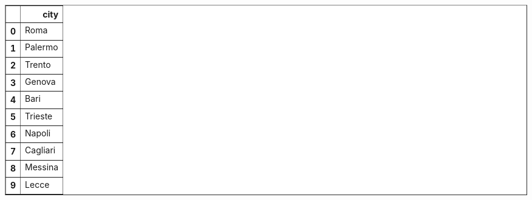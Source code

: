 

<div>
<style scoped>
    .dataframe tbody tr th:only-of-type {
        vertical-align: middle;
    }

    .dataframe tbody tr th {
        vertical-align: top;
    }

    .dataframe thead th {
        text-align: right;
    }
</style>
<table border="1" class="dataframe">
  <thead>
    <tr style="text-align: right;">
      <th></th>
      <th>city</th>
    </tr>
  </thead>
  <tbody>
    <tr>
      <th>0</th>
      <td>Roma</td>
    </tr>
    <tr>
      <th>1</th>
      <td>Palermo</td>
    </tr>
    <tr>
      <th>2</th>
      <td>Trento</td>
    </tr>
    <tr>
      <th>3</th>
      <td>Genova</td>
    </tr>
    <tr>
      <th>4</th>
      <td>Bari</td>
    </tr>
    <tr>
      <th>5</th>
      <td>Trieste</td>
    </tr>
    <tr>
      <th>6</th>
      <td>Napoli</td>
    </tr>
    <tr>
      <th>7</th>
      <td>Cagliari</td>
    </tr>
    <tr>
      <th>8</th>
      <td>Messina</td>
    </tr>
    <tr>
      <th>9</th>
      <td>Lecce</td>
    </tr>
  </tbody>